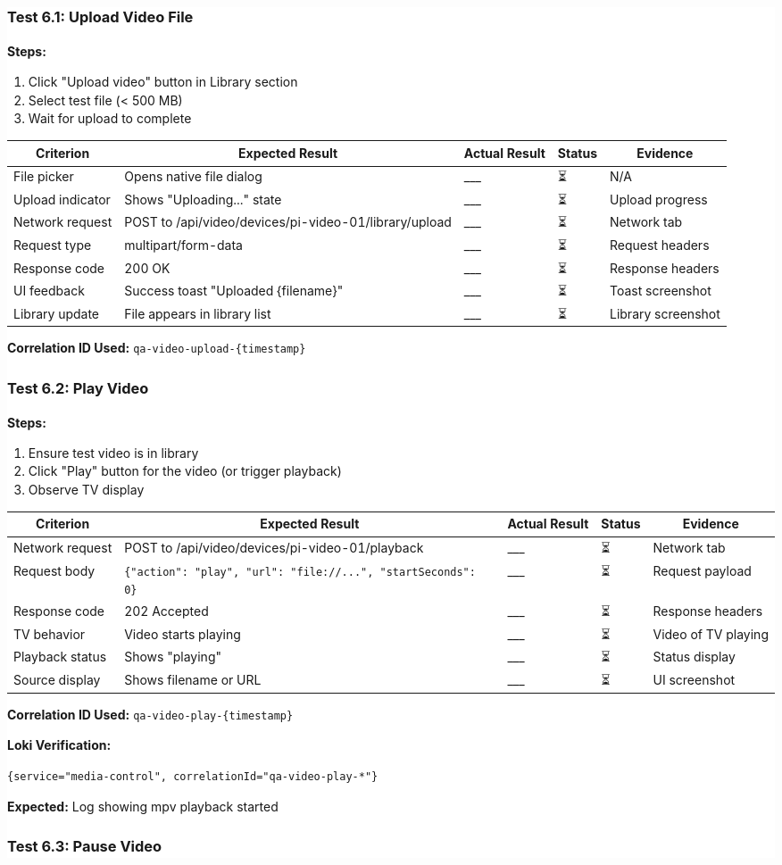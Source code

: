### Test 6.1: Upload Video File

**Steps:**
1. Click "Upload video" button in Library section
2. Select test file (< 500 MB)
3. Wait for upload to complete

| Criterion | Expected Result | Actual Result | Status | Evidence |
|-----------|-----------------|---------------|--------|----------|
| File picker | Opens native file dialog | ___ | ⏳ | N/A |
| Upload indicator | Shows "Uploading..." state | ___ | ⏳ | Upload progress |
| Network request | POST to /api/video/devices/pi-video-01/library/upload | ___ | ⏳ | Network tab |
| Request type | multipart/form-data | ___ | ⏳ | Request headers |
| Response code | 200 OK | ___ | ⏳ | Response headers |
| UI feedback | Success toast "Uploaded {filename}" | ___ | ⏳ | Toast screenshot |
| Library update | File appears in library list | ___ | ⏳ | Library screenshot |

**Correlation ID Used:** `qa-video-upload-{timestamp}`

### Test 6.2: Play Video

**Steps:**
1. Ensure test video is in library
2. Click "Play" button for the video (or trigger playback)
3. Observe TV display

| Criterion | Expected Result | Actual Result | Status | Evidence |
|-----------|-----------------|---------------|--------|----------|
| Network request | POST to /api/video/devices/pi-video-01/playback | ___ | ⏳ | Network tab |
| Request body | `{"action": "play", "url": "file://...", "startSeconds": 0}` | ___ | ⏳ | Request payload |
| Response code | 202 Accepted | ___ | ⏳ | Response headers |
| TV behavior | Video starts playing | ___ | ⏳ | Video of TV playing |
| Playback status | Shows "playing" | ___ | ⏳ | Status display |
| Source display | Shows filename or URL | ___ | ⏳ | UI screenshot |

**Correlation ID Used:** `qa-video-play-{timestamp}`

**Loki Verification:**
```
{service="media-control", correlationId="qa-video-play-*"}
```

**Expected:** Log showing mpv playback started

### Test 6.3: Pause Video
